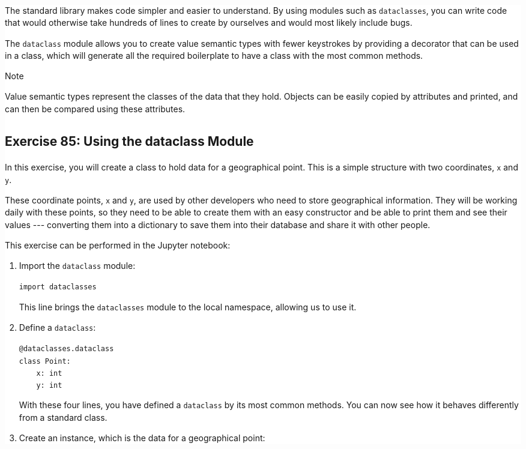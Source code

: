 The standard library makes code simpler and easier to understand. By
using modules such as `dataclasses`, you can write code that
would otherwise take hundreds of lines to create by ourselves and would
most likely include bugs.

The `dataclass` module allows you to create value semantic
types with fewer keystrokes by providing a decorator that can be used in
a class, which will generate all the required boilerplate to have a
class with the most common methods.

Note

Value semantic types represent the classes of the data that they hold.
Objects can be easily copied by attributes and printed, and can then be
compared using these attributes.


Exercise 85: Using the dataclass Module
---------------------------------------

In this exercise, you will create a class to hold data for a
geographical point. This is a simple structure with two coordinates,
`x` and `y`.

These coordinate points, `x` and `y`, are used by
other developers who need to store geographical information. They will
be working daily with these points, so they need to be able to create
them with an easy constructor and be able to print them and see their
values --- converting them into a dictionary to save them into their
database and share it with other people.

This exercise can be performed in the Jupyter notebook:

1.  Import the `dataclass` module:


    ```
    import dataclasses
    ```

    This line brings the `dataclasses` module to the local
    namespace, allowing us to use it.

2.  Define a `dataclass`:


    ```
    @dataclasses.dataclass
    class Point:
        x: int
        y: int
    ```

    With these four lines, you have defined a `dataclass` by
    its most common methods. You can now see how it behaves differently
    from a standard class.

3.  Create an instance, which is the data for a geographical point:
